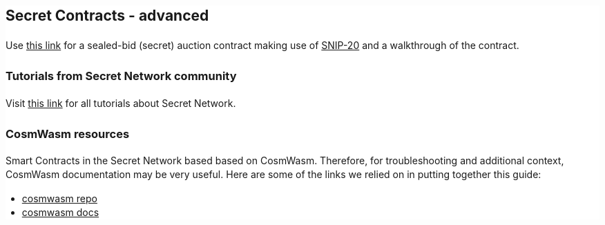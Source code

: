 ## Secret Contracts - advanced
Use [this link](https://github.com/baedrik/SCRT-sealed-bid-auction) for a sealed-bid (secret) auction contract making use of [SNIP-20](https://github.com/scrtlabs/snip20-reference-impl) and a walkthrough of the contract.

### Tutorials from Secret Network community
Visit [this link](https://learn.figment.io/network-documentation/secret) for all tutorials about Secret Network.

### CosmWasm resources
Smart Contracts in the Secret Network based based on CosmWasm. Therefore, for troubleshooting and additional context, CosmWasm documentation may be very useful. Here are some of the links we relied on in putting together this guide:

- [cosmwasm repo](https://github.com/CosmWasm/cosmwasm)
- [cosmwasm docs](https://docs.cosmwasm.com/) 
